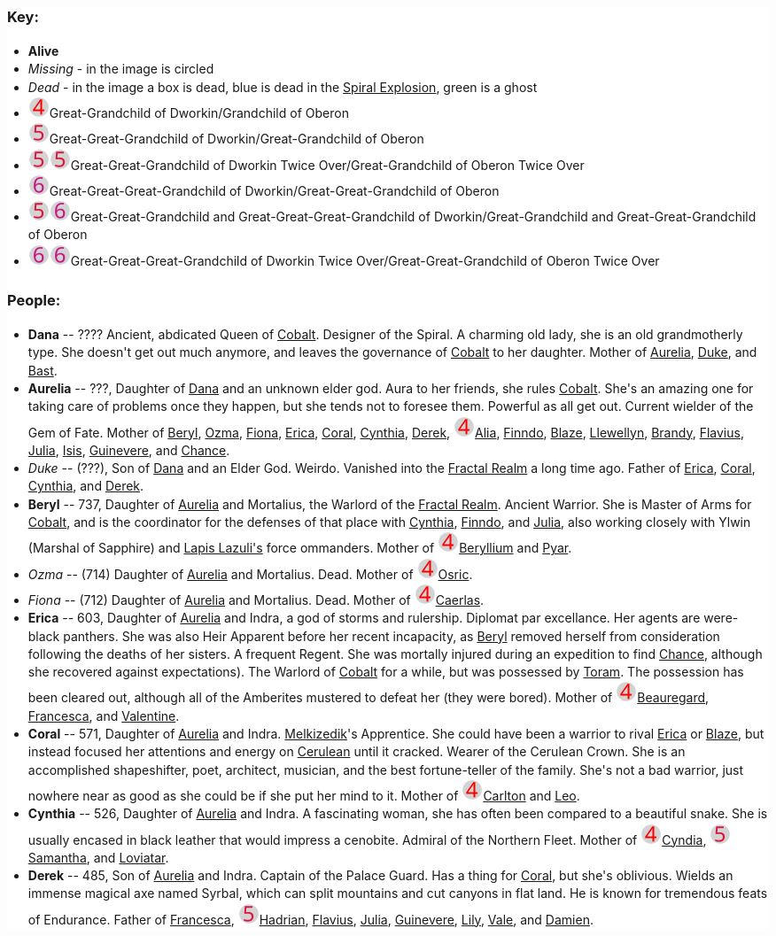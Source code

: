
### Key:
 + **Alive**
 + *Missing* - in the image is circled
 + *Dead* - in the image a box is dead, blue is dead in the [Spiral Explosion](SpiralExplosion), green is a ghost
 + ![Fourth Generation](4thgen.svg "Fourth Generation")Great-Grandchild of Dworkin/Grandchild of Oberon
 + ![Fifth Generation](5thgen.svg "Fifth Generation")Great-Great-Grandchild of Dworkin/Great-Grandchild of Oberon
 + ![Fifth Generation](5thgen.svg "Fifth Generation")![Fifth Generation](5thgen.svg "Fifth Generation")Great-Great-Grandchild of Dworkin Twice Over/Great-Grandchild of Oberon Twice Over
 + ![Sixth Generation](6thgen.svg "Sixth Generation")Great-Great-Great-Grandchild of Dworkin/Great-Great-Grandchild of Oberon
 + ![Fifth Generation](5thgen.svg "Fifth Generation")![Sixth Generation](6thgen.svg "Sixth Generation")Great-Great-Grandchild and Great-Great-Great-Grandchild of Dworkin/Great-Grandchild and Great-Great-Grandchild of Oberon
 + ![Sixth Generation](6thgen.svg "Sixth Generation")![Sixth Generation](6thgen.svg "Sixth Generation")Great-Great-Great-Grandchild of Dworkin Twice Over/Great-Great-Grandchild of Oberon Twice Over

### People:

 + **<a name="dana">Dana</a>** -- ???? Ancient, abdicated Queen of [Cobalt](CobaltPromontory). Designer of the Spiral. A charming old lady, she is an old grandmotherly type. She doesn't get out much anymore, and leaves the governance of [Cobalt](CobaltPromontory) to her daughter. Mother of [Aurelia](#aurelia), [Duke](#duke), and [Bast](#bast).
 + **<a name="aurelia">Aurelia</a>** -- ???, Daughter of [Dana](#dana) and an unknown elder god. Aura to her friends, she rules [Cobalt](CobaltPromontory). She's an amazing one for taking care of problems once they happen, but she tends not to foresee them. Powerful as all get out. Current wielder of the Gem of Fate. Mother of [Beryl](#beryl), [Ozma](#ozma), [Fiona](#fiona), [Erica](#erica), [Coral](#coral), [Cynthia](#cynthia), [Derek](#derek), ![Fourth Generation](4thgen.svg "Fourth Generation")[Alia](#alia), [Finndo](#finndo), [Blaze](#blaze), [Llewellyn](#llewellyn), [Brandy](#brandy), [Flavius](#flavius), [Julia](#julia), [Isis](#isis), [Guinevere](#guinevere), and [Chance](#chance).
 + *<a name="duke">Duke</a>* -- (???), Son of [Dana](#dana) and an Elder God. Weirdo. Vanished into the [Fractal Realm](CobaltPromontory) a long time ago. Father of [Erica](#erica), [Coral](#coral), [Cynthia](#cynthia), and [Derek](#derek).
 + **<a name="beryl">Beryl</a>** -- 737, Daughter of [Aurelia](#aurelia) and Mortalius, the Warlord of the [Fractal Realm](CobaltPromontory). Ancient Warrior. She is Master of Arms for [Cobalt](CobaltPromontory), and is the coordinator for the defenses of that place with [Cynthia](#cynthia), [Finndo](#finndo), and [Julia](#julia), also working closely with Ylwin (Marshal of Sapphire) and [Lapis Lazuli's](CobaltPromontory) force  ommanders. Mother of ![Fourth Generation](4thgen.svg "Fourth Generation")[Beryllium](#beryllium) and [Pyar](#pyar).
 + *<a name="ozma">Ozma</a>* -- (714) Daughter of [Aurelia](#aurelia) and Mortalius. Dead. Mother of ![Fourth Generation](4thgen.svg "Fourth Generation")[Osric](#osric).
 + *<a name="fiona">Fiona</a>* -- (712) Daughter of [Aurelia](#aurelia) and Mortalius. Dead. Mother of ![Fourth Generation](4thgen.svg "Fourth Generation")[Caerlas](#caerlas).
 + **<a name="erica">Erica</a>** -- 603, Daughter of [Aurelia](#aurelia) and Indra, a god of storms and rulership. Diplomat par excellance. Her agents are were-black panthers. She was also Heir Apparent before her recent incapacity, as [Beryl](#beryl) removed herself from consideration following the deaths of her sisters. A frequent Regent. She was mortally injured during an expedition to find [Chance](#chance), although she recovered against expectations).  The Warlord of [Cobalt](CobaltPromontory) for a while, but was possessed by [Toram](ToramOfMages).  The possession has been cleared out, although all of the Amberites mustered to defeat her (they were bored). Mother of ![Fourth Generation](4thgen.svg "Fourth Generation")[Beauregard](#beauregard), [Francesca](#francesca), and [Valentine](#valentine).
 + **<a name="coral">Coral</a>** -- 571, Daughter of [Aurelia](#aurelia) and Indra. [Melkizedik](TimeLordMelkizedik)'s Apprentice. She could have been a warrior to rival [Erica](#erica) or [Blaze](#blaze), but instead focused her attentions and energy on [Cerulean](CobaltPromontory) until it cracked. Wearer of the Cerulean Crown. She is an accomplished shapeshifter, poet, architect, musician, and the best fortune-teller of the family. She's not a bad warrior, just nowhere near as good as she could be if she put her mind to it. Mother of ![Fourth Generation](4thgen.svg "Fourth Generation")[Carlton](#carlton) and [Leo](#leo).
 + **<a name="cynthia">Cynthia</a>** -- 526, Daughter of [Aurelia](#aurelia) and Indra. A fascinating woman, she has often been compared to a beautiful snake. She is usually encased in black leather that would impress a cenobite. Admiral of the Northern Fleet. Mother of ![Fourth Generation](4thgen.svg "Fourth Generation")[Cyndia](#cyndia), ![Fifth Generation](5thgen.svg "Fifth Generation")[Samantha](#samantha), and [Loviatar](#loviatar).
 + **<a name="derek">Derek</a>** -- 485, Son of [Aurelia](#aurelia) and Indra. Captain of the Palace Guard. Has a thing for [Coral](#coral), but she's oblivious. Wields an immense magical axe named Syrbal, which can split mountains and cut canyons in flat land. He is known for tremendous feats of Endurance. Father of [Francesca](#francesca), ![Fifth Generation](5thgen.svg "Fifth Generation")[Hadrian](#hadrian), [Flavius](#flavius), [Julia](#julia), [Guinevere](#guinevere), [Lily](#lily), [Vale](#vale), and [Damien](#damien).